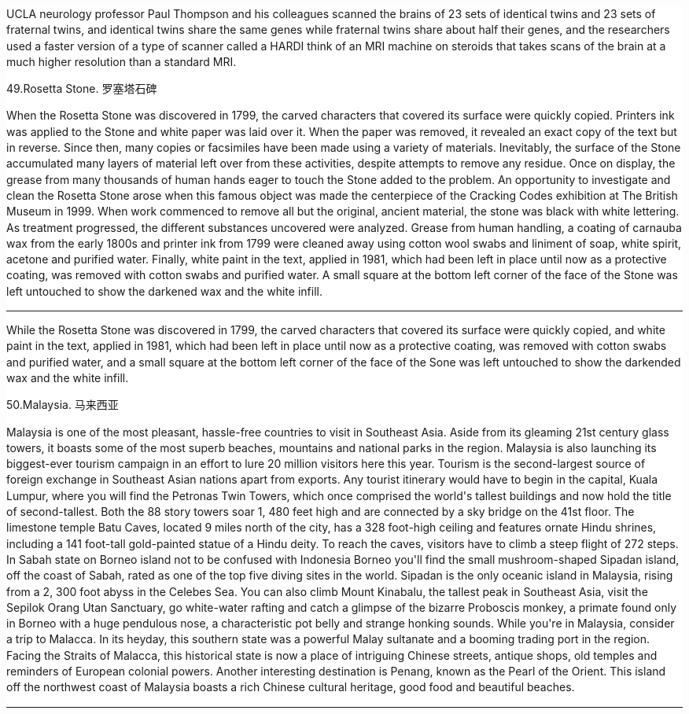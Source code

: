 UCLA neurology professor Paul Thompson and his colleagues scanned the brains of 23 sets of identical twins and 23 sets of fraternal twins, and identical twins share the same genes while fraternal twins share about half their genes, and the researchers used a faster version of a type of scanner called a HARDI think of an MRI machine on steroids that takes scans of the brain at a much higher resolution than a standard MRI.

49.Rosetta Stone. 罗塞塔石碑  

When the Rosetta Stone was discovered in 1799, the carved characters that covered its surface were quickly copied. Printers ink was applied to the Stone and white paper was laid over it. When the paper was removed, it revealed an exact copy of the text but in reverse. Since then, many copies or facsimiles have been made using a variety of materials. Inevitably, the surface of the Stone accumulated many layers of material left over from these activities, despite attempts to remove any residue. Once on display, the grease from many thousands of human hands eager to touch the Stone added to the problem.
An opportunity to investigate and clean the Rosetta Stone arose when this famous object was made the centerpiece of the Cracking Codes exhibition at The British Museum in 1999. When work commenced to remove all but the original, ancient material, the stone was black with white lettering. As treatment progressed, the different substances uncovered were analyzed. Grease from human handling, a coating of carnauba wax from the early 1800s and printer ink from 1799 were cleaned away using cotton wool swabs and liniment of soap, white spirit, acetone and purified water. Finally, white paint in the text, applied in 1981, which had been left in place until now as a protective coating, was removed with cotton swabs and purified water. A small square at the bottom left corner of the face of the Stone was left untouched to show the darkened wax and the white infill.

---
While the Rosetta Stone was discovered in 1799, the carved characters that covered its surface were quickly copied, and white paint in the text, applied in 1981, which had been left in place until now as a protective coating, was removed with cotton swabs and purified water, and a small square at the bottom left corner of the face of the Sone was left untouched to show the darkended wax and the white infill.

50.Malaysia. 马来西亚  

Malaysia is one of the most pleasant, hassle-free countries to visit in Southeast Asia. Aside from its gleaming 21st century glass towers, it boasts some of the most superb beaches, mountains and national parks in the region. Malaysia is also launching its biggest-ever tourism campaign in an effort to lure 20 million visitors here this year. Tourism is the second-largest source of foreign exchange in Southeast Asian nations apart from exports.
Any tourist itinerary would have to begin in the capital, Kuala Lumpur, where you will find the Petronas Twin Towers, which once comprised the world's tallest buildings and now hold the title of second-tallest. Both the 88 story towers soar 1, 480 feet high and are connected by a sky bridge on the 41st floor. The limestone temple Batu Caves, located 9 miles north of the city, has a 328 foot-high ceiling and features ornate Hindu shrines, including a 141 foot-tall gold-painted statue of a Hindu deity. To reach the caves, visitors have to climb a steep flight of 272 steps. In Sabah state on Borneo island not to be confused with Indonesia Borneo you'll find the small mushroom-shaped Sipadan island, off the coast of Sabah, rated as one of the top five diving sites in the world. Sipadan is the only oceanic island in Malaysia, rising from a 2, 300 foot abyss in the Celebes Sea. You can also climb Mount Kinabalu, the tallest peak in Southeast Asia, visit the Sepilok Orang Utan Sanctuary, go white-water rafting and catch a glimpse of the bizarre Proboscis monkey, a primate found only in Borneo with a huge pendulous nose, a characteristic pot belly and strange honking sounds.
While you're in Malaysia, consider a trip to Malacca. In its heyday, this southern state was a powerful Malay sultanate and a booming trading port in the region. Facing the Straits of Malacca, this historical state is now a place of intriguing Chinese streets, antique shops, old temples and reminders of European colonial powers. Another interesting destination is Penang, known as the Pearl of the Orient. This island off the northwest coast of Malaysia boasts a rich Chinese cultural heritage, good food and beautiful beaches.

---